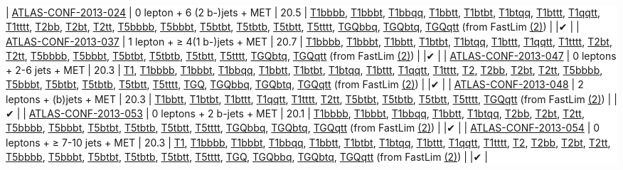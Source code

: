 | [ATLAS-CONF-2013-024](https://atlas.web.cern.ch/Atlas/GROUPS/PHYSICS/CONFNOTES/ATLAS-CONF-2013-024/)<a name="ATLAS-CONF-2013-024"></a> | 0 lepton + 6 (2 b-)jets + MET | 20.5 | [T1bbbb](SmsDictionary123#T1bbbb), [T1bbbt](SmsDictionary123#T1bbbt), [T1bbqq](SmsDictionary123#T1bbqq), [T1bbtt](SmsDictionary123#T1bbtt), [T1btbt](SmsDictionary123#T1btbt), [T1btqq](SmsDictionary123#T1btqq), [T1bttt](SmsDictionary123#T1bttt), [T1qqtt](SmsDictionary123#T1qqtt), [T1tttt](SmsDictionary123#T1tttt), [T2bb](SmsDictionary123#T2bb), [T2bt](SmsDictionary123#T2bt), [T2tt](SmsDictionary123#T2tt), [T5bbbb](SmsDictionary123#T5bbbb), [T5bbbt](SmsDictionary123#T5bbbt), [T5btbt](SmsDictionary123#T5btbt), [T5tbtb](SmsDictionary123#T5tbtb), [T5tbtt](SmsDictionary123#T5tbtt), [T5tttt](SmsDictionary123#T5tttt), [TGQbbq](SmsDictionary123#TGQbbq), [TGQbtq](SmsDictionary123#TGQbtq), [TGQqtt](SmsDictionary123#TGQqtt) (from FastLim [(2)](#A2)) | |&#10004; |
| [ATLAS-CONF-2013-037](https://atlas.web.cern.ch/Atlas/GROUPS/PHYSICS/CONFNOTES/ATLAS-CONF-2013-037/)<a name="ATLAS-CONF-2013-037"></a> | 1 lepton + &ge; 4(1 b-)jets + MET | 20.7 | [T1bbbb](SmsDictionary123#T1bbbb), [T1bbbt](SmsDictionary123#T1bbbt), [T1bbtt](SmsDictionary123#T1bbtt), [T1btbt](SmsDictionary123#T1btbt), [T1btqq](SmsDictionary123#T1btqq), [T1bttt](SmsDictionary123#T1bttt), [T1qqtt](SmsDictionary123#T1qqtt), [T1tttt](SmsDictionary123#T1tttt), [T2bt](SmsDictionary123#T2bt), [T2tt](SmsDictionary123#T2tt), [T5bbbb](SmsDictionary123#T5bbbb), [T5bbbt](SmsDictionary123#T5bbbt), [T5btbt](SmsDictionary123#T5btbt), [T5tbtb](SmsDictionary123#T5tbtb), [T5tbtt](SmsDictionary123#T5tbtt), [T5tttt](SmsDictionary123#T5tttt), [TGQbtq](SmsDictionary123#TGQbtq), [TGQqtt](SmsDictionary123#TGQqtt) (from FastLim [(2)](#A2)) | |&#10004; |
| [ATLAS-CONF-2013-047](https://atlas.web.cern.ch/Atlas/GROUPS/PHYSICS/CONFNOTES/ATLAS-CONF-2013-047/)<a name="ATLAS-CONF-2013-047"></a> | 0 leptons + 2-6 jets + MET | 20.3 | [T1](SmsDictionary123#T1), [T1bbbb](SmsDictionary123#T1bbbb), [T1bbbt](SmsDictionary123#T1bbbt), [T1bbqq](SmsDictionary123#T1bbqq), [T1bbtt](SmsDictionary123#T1bbtt), [T1btbt](SmsDictionary123#T1btbt), [T1btqq](SmsDictionary123#T1btqq), [T1bttt](SmsDictionary123#T1bttt), [T1qqtt](SmsDictionary123#T1qqtt), [T1tttt](SmsDictionary123#T1tttt), [T2](SmsDictionary123#T2), [T2bb](SmsDictionary123#T2bb), [T2bt](SmsDictionary123#T2bt), [T2tt](SmsDictionary123#T2tt), [T5bbbb](SmsDictionary123#T5bbbb), [T5bbbt](SmsDictionary123#T5bbbt), [T5btbt](SmsDictionary123#T5btbt), [T5tbtb](SmsDictionary123#T5tbtb), [T5tbtt](SmsDictionary123#T5tbtt), [T5tttt](SmsDictionary123#T5tttt), [TGQ](SmsDictionary123#TGQ), [TGQbbq](SmsDictionary123#TGQbbq), [TGQbtq](SmsDictionary123#TGQbtq), [TGQqtt](SmsDictionary123#TGQqtt) (from FastLim [(2)](#A2)) | |&#10004; |
| [ATLAS-CONF-2013-048](https://atlas.web.cern.ch/Atlas/GROUPS/PHYSICS/CONFNOTES/ATLAS-CONF-2013-048/)<a name="ATLAS-CONF-2013-048"></a> | 2 leptons + (b)jets + MET | 20.3 | [T1bbtt](SmsDictionary123#T1bbtt), [T1btbt](SmsDictionary123#T1btbt), [T1bttt](SmsDictionary123#T1bttt), [T1qqtt](SmsDictionary123#T1qqtt), [T1tttt](SmsDictionary123#T1tttt), [T2tt](SmsDictionary123#T2tt), [T5btbt](SmsDictionary123#T5btbt), [T5tbtb](SmsDictionary123#T5tbtb), [T5tbtt](SmsDictionary123#T5tbtt), [T5tttt](SmsDictionary123#T5tttt), [TGQqtt](SmsDictionary123#TGQqtt) (from FastLim [(2)](#A2)) | |&#10004; |
| [ATLAS-CONF-2013-053](https://atlas.web.cern.ch/Atlas/GROUPS/PHYSICS/CONFNOTES/ATLAS-CONF-2013-053/)<a name="ATLAS-CONF-2013-053"></a> | 0 leptons + 2 b-jets + MET | 20.1 | [T1bbbb](SmsDictionary123#T1bbbb), [T1bbbt](SmsDictionary123#T1bbbt), [T1bbqq](SmsDictionary123#T1bbqq), [T1bbtt](SmsDictionary123#T1bbtt), [T1btqq](SmsDictionary123#T1btqq), [T2bb](SmsDictionary123#T2bb), [T2bt](SmsDictionary123#T2bt), [T2tt](SmsDictionary123#T2tt), [T5bbbb](SmsDictionary123#T5bbbb), [T5bbbt](SmsDictionary123#T5bbbt), [T5btbt](SmsDictionary123#T5btbt), [T5tbtb](SmsDictionary123#T5tbtb), [T5tbtt](SmsDictionary123#T5tbtt), [T5tttt](SmsDictionary123#T5tttt), [TGQbbq](SmsDictionary123#TGQbbq), [TGQbtq](SmsDictionary123#TGQbtq), [TGQqtt](SmsDictionary123#TGQqtt) (from FastLim [(2)](#A2)) | |&#10004; |
| [ATLAS-CONF-2013-054](https://atlas.web.cern.ch/Atlas/GROUPS/PHYSICS/CONFNOTES/ATLAS-CONF-2013-054/)<a name="ATLAS-CONF-2013-054"></a> | 0 leptons + &ge; 7-10 jets + MET | 20.3 | [T1](SmsDictionary123#T1), [T1bbbb](SmsDictionary123#T1bbbb), [T1bbbt](SmsDictionary123#T1bbbt), [T1bbqq](SmsDictionary123#T1bbqq), [T1bbtt](SmsDictionary123#T1bbtt), [T1btbt](SmsDictionary123#T1btbt), [T1btqq](SmsDictionary123#T1btqq), [T1bttt](SmsDictionary123#T1bttt), [T1qqtt](SmsDictionary123#T1qqtt), [T1tttt](SmsDictionary123#T1tttt), [T2](SmsDictionary123#T2), [T2bb](SmsDictionary123#T2bb), [T2bt](SmsDictionary123#T2bt), [T2tt](SmsDictionary123#T2tt), [T5bbbb](SmsDictionary123#T5bbbb), [T5bbbt](SmsDictionary123#T5bbbt), [T5btbt](SmsDictionary123#T5btbt), [T5tbtb](SmsDictionary123#T5tbtb), [T5tbtt](SmsDictionary123#T5tbtt), [T5tttt](SmsDictionary123#T5tttt), [TGQ](SmsDictionary123#TGQ), [TGQbbq](SmsDictionary123#TGQbbq), [TGQbtq](SmsDictionary123#TGQbtq), [TGQqtt](SmsDictionary123#TGQqtt) (from FastLim [(2)](#A2)) | |&#10004; |